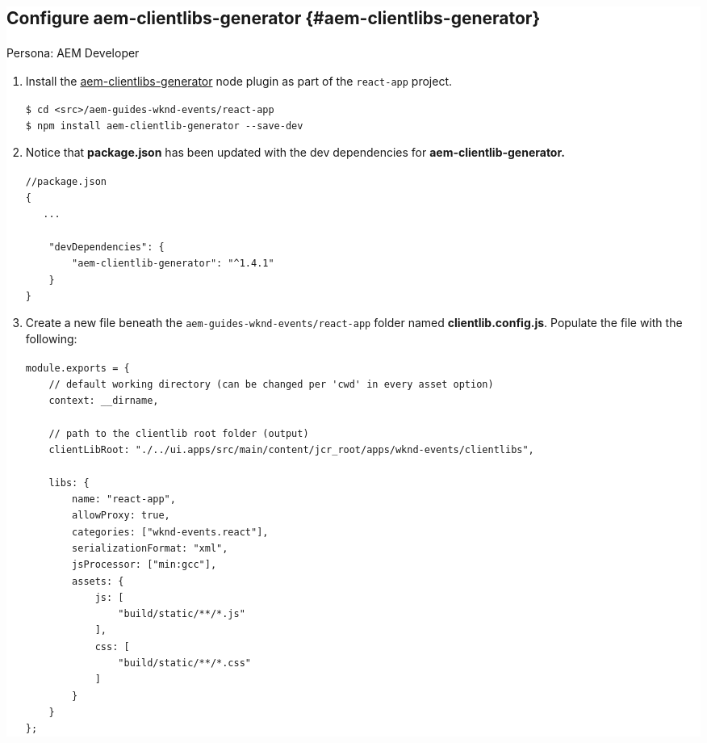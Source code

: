 ## Configure aem-clientlibs-generator {#aem-clientlibs-generator}

Persona: AEM Developer

1. Install the [aem-clientlibs-generator](https://www.npmjs.com/package/aem-clientlib-generator) node plugin as part of the `react-app` project.

   ```shell
   $ cd <src>/aem-guides-wknd-events/react-app
   $ npm install aem-clientlib-generator --save-dev
   ```

1. Notice that **package.json** has been updated with the dev dependencies for **aem-clientlib-generator.**

   ```
   //package.json
   {
      ...
   
       "devDependencies": {
           "aem-clientlib-generator": "^1.4.1"
       }
   }
   ```

1. Create a new file beneath the `aem-guides-wknd-events/react-app` folder named **clientlib.config.js**. Populate the file with the following:

   ```
   module.exports = {
       // default working directory (can be changed per 'cwd' in every asset option)
       context: __dirname,
   
       // path to the clientlib root folder (output)
       clientLibRoot: "./../ui.apps/src/main/content/jcr_root/apps/wknd-events/clientlibs",
   
       libs: {
           name: "react-app",
           allowProxy: true,
           categories: ["wknd-events.react"],
           serializationFormat: "xml",
           jsProcessor: ["min:gcc"],
           assets: {
               js: [
                   "build/static/**/*.js"
               ],
               css: [
                   "build/static/**/*.css"
               ]
           }
       }
   };
   ```
